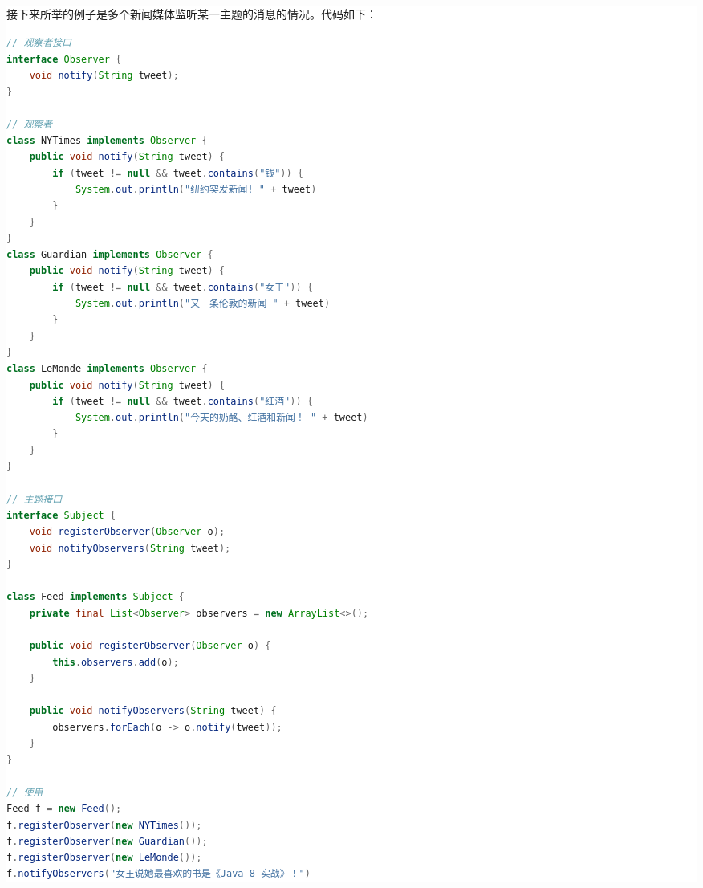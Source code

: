 接下来所举的例子是多个新闻媒体监听某一主题的消息的情况。代码如下：

```java
// 观察者接口
interface Observer {
    void notify(String tweet);
}

// 观察者
class NYTimes implements Observer {
    public void notify(String tweet) {
        if (tweet != null && tweet.contains("钱")) {
            System.out.println("纽约突发新闻! " + tweet)
        }
    }
}
class Guardian implements Observer {
    public void notify(String tweet) {
        if (tweet != null && tweet.contains("女王")) {
            System.out.println("又一条伦敦的新闻 " + tweet)
        }
    }
}
class LeMonde implements Observer {
    public void notify(String tweet) {
        if (tweet != null && tweet.contains("红酒")) {
            System.out.println("今天的奶酪、红酒和新闻！ " + tweet)
        }
    }
}

// 主题接口
interface Subject {
    void registerObserver(Observer o);
    void notifyObservers(String tweet);
}

class Feed implements Subject {
    private final List<Observer> observers = new ArrayList<>();
    
    public void registerObserver(Observer o) {
        this.observers.add(o);
    }
    
    public void notifyObservers(String tweet) {
        observers.forEach(o -> o.notify(tweet));
    }
}

// 使用
Feed f = new Feed();
f.registerObserver(new NYTimes());
f.registerObserver(new Guardian());
f.registerObserver(new LeMonde());
f.notifyObservers("女王说她最喜欢的书是《Java 8 实战》！")
```
